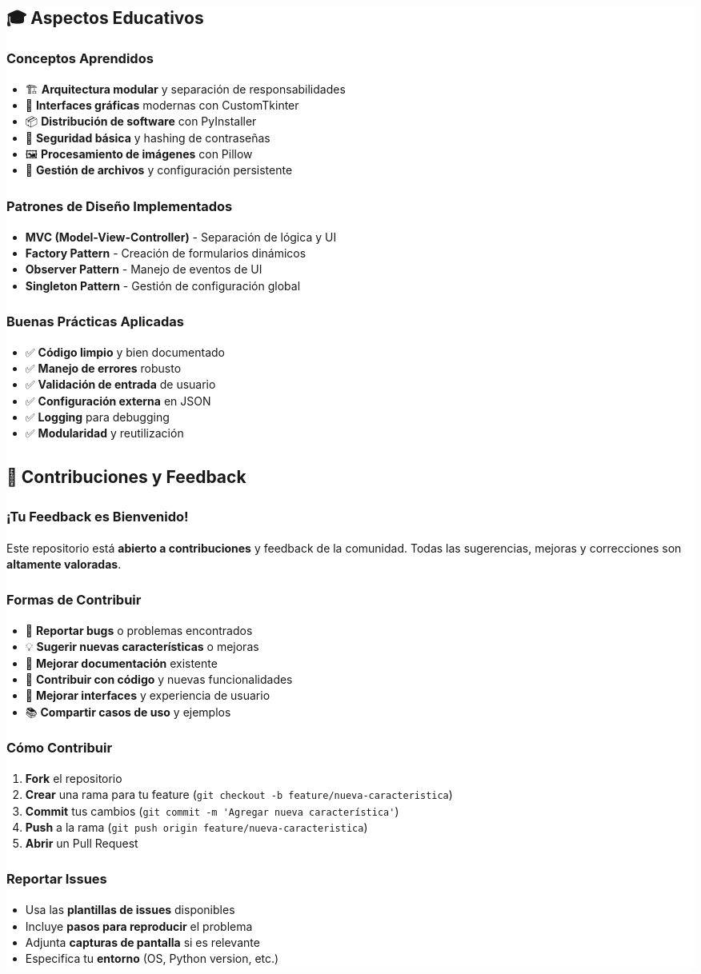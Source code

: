 ## 🎓 Aspectos Educativos

### **Conceptos Aprendidos**
- 🏗️ **Arquitectura modular** y separación de responsabilidades
- 🎨 **Interfaces gráficas** modernas con CustomTkinter
- 📦 **Distribución de software** con PyInstaller
- 🔐 **Seguridad básica** y hashing de contraseñas
- 🖼️ **Procesamiento de imágenes** con Pillow
- 📁 **Gestión de archivos** y configuración persistente

### **Patrones de Diseño Implementados**
- **MVC (Model-View-Controller)** - Separación de lógica y UI
- **Factory Pattern** - Creación de formularios dinámicos
- **Observer Pattern** - Manejo de eventos de UI
- **Singleton Pattern** - Gestión de configuración global

### **Buenas Prácticas Aplicadas**
- ✅ **Código limpio** y bien documentado
- ✅ **Manejo de errores** robusto
- ✅ **Validación de entrada** de usuario
- ✅ **Configuración externa** en JSON
- ✅ **Logging** para debugging
- ✅ **Modularidad** y reutilización

## 🤝 Contribuciones y Feedback

### **¡Tu Feedback es Bienvenido!**

Este repositorio está **abierto a contribuciones** y feedback de la comunidad. Todas las sugerencias, mejoras y correcciones son **altamente valoradas**.

### **Formas de Contribuir**
- 🐛 **Reportar bugs** o problemas encontrados
- 💡 **Sugerir nuevas características** o mejoras
- 📝 **Mejorar documentación** existente
- 🔧 **Contribuir con código** y nuevas funcionalidades
- 🎨 **Mejorar interfaces** y experiencia de usuario
- 📚 **Compartir casos de uso** y ejemplos

### **Cómo Contribuir**
1. **Fork** el repositorio
2. **Crear** una rama para tu feature (`git checkout -b feature/nueva-caracteristica`)
3. **Commit** tus cambios (`git commit -m 'Agregar nueva característica'`)
4. **Push** a la rama (`git push origin feature/nueva-caracteristica`)
5. **Abrir** un Pull Request

### **Reportar Issues**
- Usa las **plantillas de issues** disponibles
- Incluye **pasos para reproducir** el problema
- Adjunta **capturas de pantalla** si es relevante
- Especifica tu **entorno** (OS, Python version, etc.)
